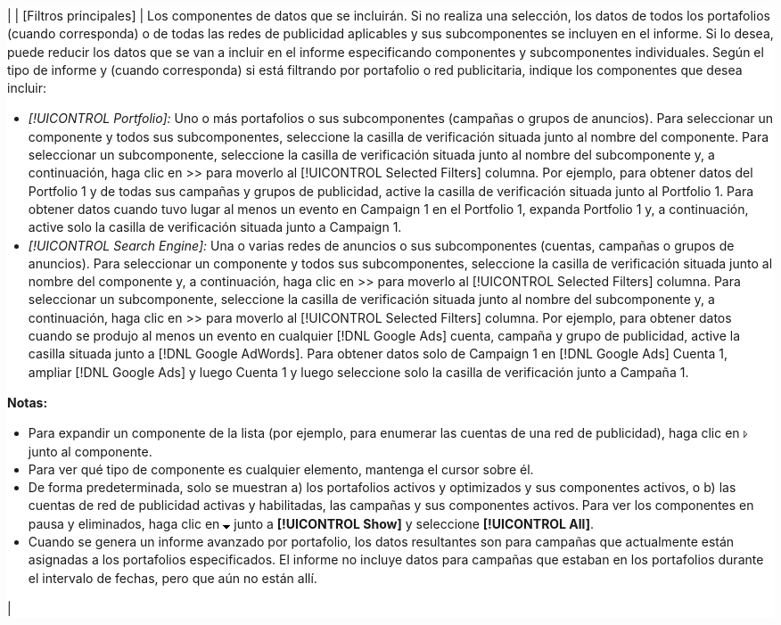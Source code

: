 |  | \[Filtros principales\] | Los componentes de datos que se incluirán. Si no realiza una selección, los datos de todos los portafolios (cuando corresponda) o de todas las redes de publicidad aplicables y sus subcomponentes se incluyen en el informe. Si lo desea, puede reducir los datos que se van a incluir en el informe especificando componentes y subcomponentes individuales. Según el tipo de informe y (cuando corresponda) si está filtrando por portafolio o red publicitaria, indique los componentes que desea incluir:<ul><li><i>[!UICONTROL Portfolio]:</i> Uno o más portafolios o sus subcomponentes (campañas o grupos de anuncios). Para seleccionar un componente y todos sus subcomponentes, seleccione la casilla de verificación situada junto al nombre del componente. Para seleccionar un subcomponente, seleccione la casilla de verificación situada junto al nombre del subcomponente y, a continuación, haga clic en >> para moverlo al [!UICONTROL Selected Filters] columna. Por ejemplo, para obtener datos del Portfolio 1 y de todas sus campañas y grupos de publicidad, active la casilla de verificación situada junto al Portfolio 1. Para obtener datos cuando tuvo lugar al menos un evento en Campaign 1 en el Portfolio 1, expanda Portfolio 1 y, a continuación, active solo la casilla de verificación situada junto a Campaign 1.</li><li><i>[!UICONTROL Search Engine]:</i> Una o varias redes de anuncios o sus subcomponentes (cuentas, campañas o grupos de anuncios). Para seleccionar un componente y todos sus subcomponentes, seleccione la casilla de verificación situada junto al nombre del componente y, a continuación, haga clic en >> para moverlo al [!UICONTROL Selected Filters] columna. Para seleccionar un subcomponente, seleccione la casilla de verificación situada junto al nombre del subcomponente y, a continuación, haga clic en >> para moverlo al [!UICONTROL Selected Filters] columna. Por ejemplo, para obtener datos cuando se produjo al menos un evento en cualquier [!DNL Google Ads] cuenta, campaña y grupo de publicidad, active la casilla situada junto a [!DNL Google AdWords]. Para obtener datos solo de Campaign 1 en [!DNL Google Ads] Cuenta 1, ampliar [!DNL Google Ads] y luego Cuenta 1 y luego seleccione solo la casilla de verificación junto a Campaña 1.</li></ul><b>Notas:</b><ul><li>Para expandir un componente de la lista (por ejemplo, para enumerar las cuentas de una red de publicidad), haga clic en ![icono de flecha derecha](/help/search-social-commerce/assets/compressed-item.png "icono de flecha derecha") junto al componente.</li><li>Para ver qué tipo de componente es cualquier elemento, mantenga el cursor sobre él.</li><li>De forma predeterminada, solo se muestran a) los portafolios activos y optimizados y sus componentes activos, o b) las cuentas de red de publicidad activas y habilitadas, las campañas y sus componentes activos. Para ver los componentes en pausa y eliminados, haga clic en ![flecha hacia abajo](/help/search-social-commerce/assets/arrow-down-expand.png "flecha hacia abajo") junto a **[!UICONTROL Show]** y seleccione **[!UICONTROL All]**.</li><li>Cuando se genera un informe avanzado por portafolio, los datos resultantes son para campañas que actualmente están asignadas a los portafolios especificados. El informe no incluye datos para campañas que estaban en los portafolios durante el intervalo de fechas, pero que aún no están allí.</li></ul> |